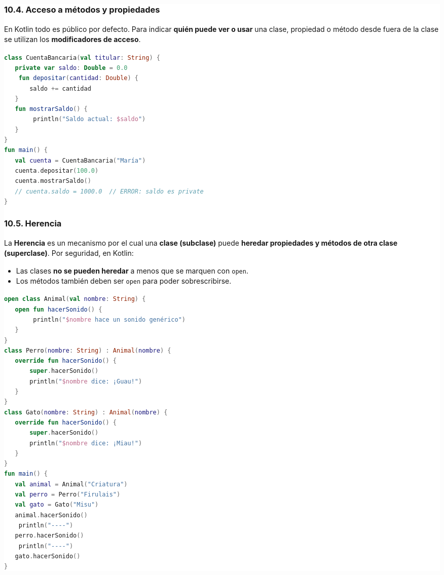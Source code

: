 ### 10.4. Acceso a métodos y propiedades

En Kotlin todo es público por defecto. Para indicar **quién puede ver o usar** una clase, propiedad o método desde fuera de la clase se utilizan los **modificadores de acceso**.

```kotlin
class CuentaBancaria(val titular: String) {
   private var saldo: Double = 0.0
    fun depositar(cantidad: Double) {
       saldo += cantidad
   }
   fun mostrarSaldo() {
        println("Saldo actual: $saldo")
   }
}
fun main() {
   val cuenta = CuentaBancaria("María")
   cuenta.depositar(100.0)
   cuenta.mostrarSaldo()
   // cuenta.saldo = 1000.0  // ERROR: saldo es private
}
```

### 10.5. Herencia

La **Herencia** es un mecanismo por el cual una **clase (subclase)** puede **heredar propiedades y métodos de otra clase (superclase)**.
Por seguridad, en Kotlin:
- Las clases **no se pueden heredar** a menos que se marquen con `open`.
- Los métodos también deben ser `open` para poder sobrescribirse.

```kotlin
open class Animal(val nombre: String) {
   open fun hacerSonido() {
        println("$nombre hace un sonido genérico")
   }
}
class Perro(nombre: String) : Animal(nombre) {
   override fun hacerSonido() {
       super.hacerSonido()
       println("$nombre dice: ¡Guau!")
   }
}
class Gato(nombre: String) : Animal(nombre) {
   override fun hacerSonido() {
       super.hacerSonido()
       println("$nombre dice: ¡Miau!")
   }
}
fun main() {
   val animal = Animal("Criatura")
   val perro = Perro("Firulais")
   val gato = Gato("Misu")
   animal.hacerSonido()
    println("----")
   perro.hacerSonido()
    println("----")
   gato.hacerSonido()
}
```
